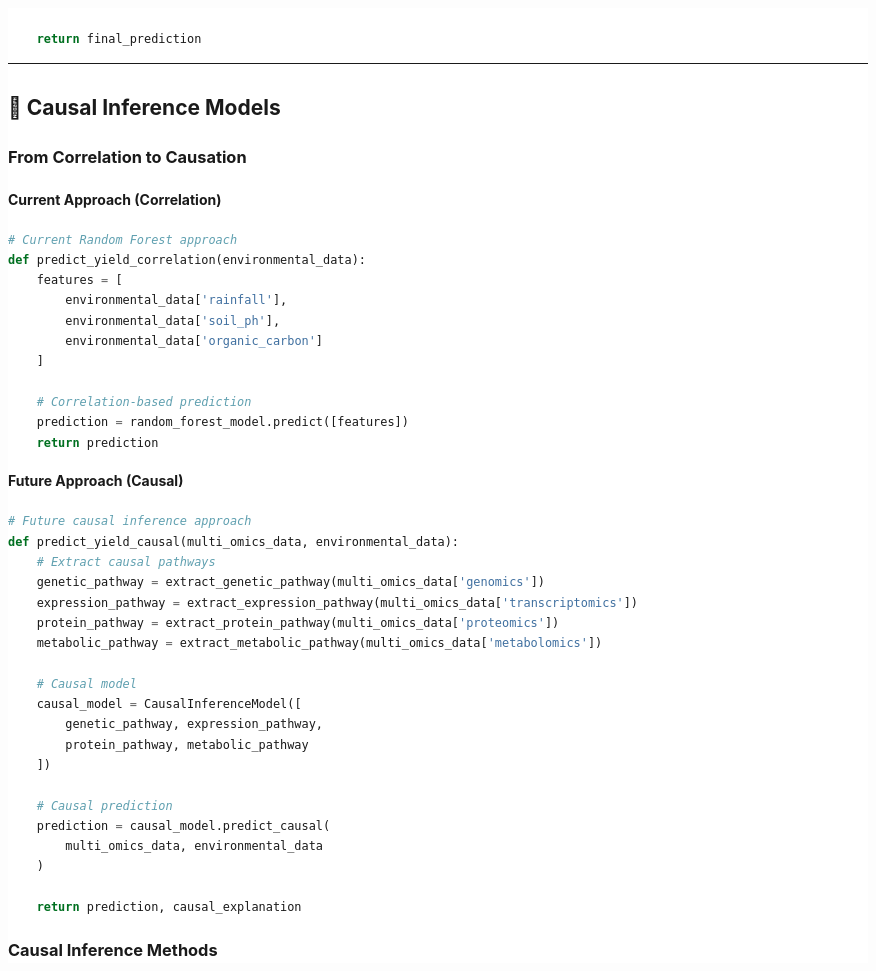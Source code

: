 ```python
    
    return final_prediction
```

---

## 🎯 **Causal Inference Models**

### **From Correlation to Causation**

#### **Current Approach (Correlation)**
```python
# Current Random Forest approach
def predict_yield_correlation(environmental_data):
    features = [
        environmental_data['rainfall'],
        environmental_data['soil_ph'],
        environmental_data['organic_carbon']
    ]
    
    # Correlation-based prediction
    prediction = random_forest_model.predict([features])
    return prediction
```

#### **Future Approach (Causal)**
```python
# Future causal inference approach
def predict_yield_causal(multi_omics_data, environmental_data):
    # Extract causal pathways
    genetic_pathway = extract_genetic_pathway(multi_omics_data['genomics'])
    expression_pathway = extract_expression_pathway(multi_omics_data['transcriptomics'])
    protein_pathway = extract_protein_pathway(multi_omics_data['proteomics'])
    metabolic_pathway = extract_metabolic_pathway(multi_omics_data['metabolomics'])
    
    # Causal model
    causal_model = CausalInferenceModel([
        genetic_pathway, expression_pathway,
        protein_pathway, metabolic_pathway
    ])
    
    # Causal prediction
    prediction = causal_model.predict_causal(
        multi_omics_data, environmental_data
    )
    
    return prediction, causal_explanation
```

### **Causal Inference Methods**
